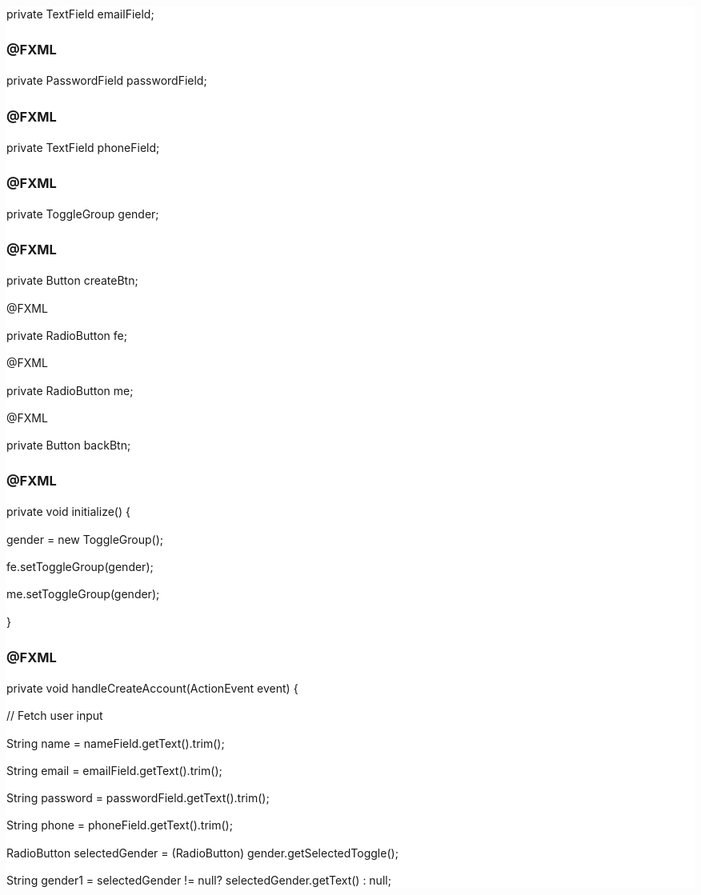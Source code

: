 private TextField emailField;

### @FXML

private PasswordField passwordField;

### @FXML

private TextField phoneField;

### @FXML


private ToggleGroup gender;

### @FXML

private Button createBtn;

@FXML

private RadioButton fe;

@FXML

private RadioButton me;

@FXML

private Button backBtn;

### @FXML

private void initialize() {

gender = new ToggleGroup();

fe.setToggleGroup(gender);

me.setToggleGroup(gender);

}

### @FXML

private void handleCreateAccount(ActionEvent event) {

// Fetch user input

String name = nameField.getText().trim();

String email = emailField.getText().trim();

String password = passwordField.getText().trim();

String phone = phoneField.getText().trim();

RadioButton selectedGender = (RadioButton) gender.getSelectedToggle();


String gender1 = selectedGender != null? selectedGender.getText() : null;
